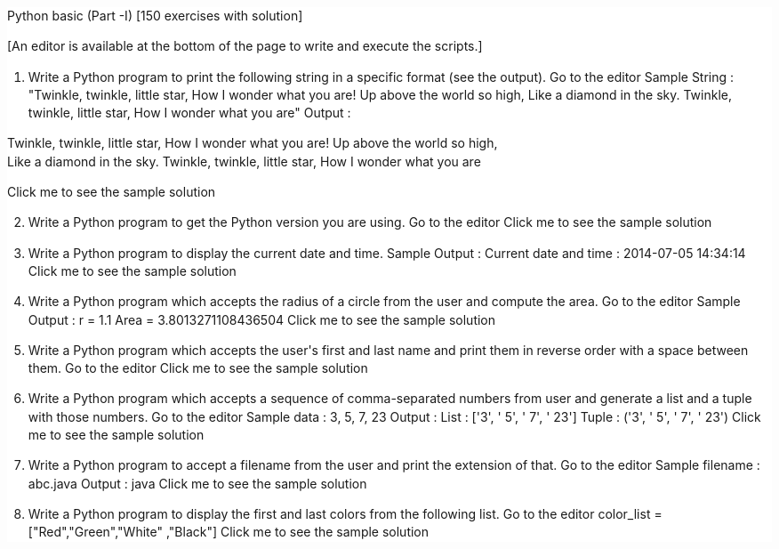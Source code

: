 Python basic (Part -I) [150 exercises with solution]

[An editor is available at the bottom of the page to write and execute the scripts.]

1. Write a Python program to print the following string in a specific format (see the output). Go to the editor
Sample String : "Twinkle, twinkle, little star, How I wonder what you are! Up above the world so high, Like a diamond in the sky. Twinkle, twinkle, little star, How I wonder what you are" Output :

Twinkle, twinkle, little star,
	How I wonder what you are! 
		Up above the world so high,   		
		Like a diamond in the sky. 
Twinkle, twinkle, little star, 
	How I wonder what you are

Click me to see the sample solution

2. Write a Python program to get the Python version you are using. Go to the editor
Click me to see the sample solution

3. Write a Python program to display the current date and time.
Sample Output :
Current date and time :
2014-07-05 14:34:14
Click me to see the sample solution

4. Write a Python program which accepts the radius of a circle from the user and compute the area. Go to the editor
Sample Output :
r = 1.1
Area = 3.8013271108436504
Click me to see the sample solution

5. Write a Python program which accepts the user's first and last name and print them in reverse order with a space between them. Go to the editor
Click me to see the sample solution

6. Write a Python program which accepts a sequence of comma-separated numbers from user and generate a list and a tuple with those numbers. Go to the editor
Sample data : 3, 5, 7, 23
Output :
List : ['3', ' 5', ' 7', ' 23']
Tuple : ('3', ' 5', ' 7', ' 23')
Click me to see the sample solution

7. Write a Python program to accept a filename from the user and print the extension of that. Go to the editor
Sample filename : abc.java
Output : java
Click me to see the sample solution

8. Write a Python program to display the first and last colors from the following list. Go to the editor
color_list = ["Red","Green","White" ,"Black"]
Click me to see the sample solution
